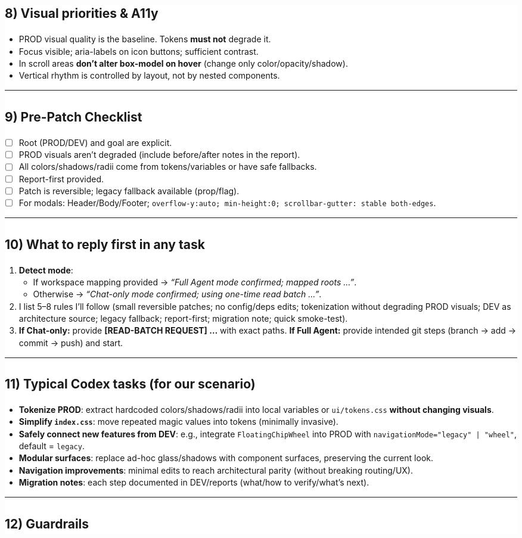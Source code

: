 
## 8) Visual priorities & A11y

* PROD visual quality is the baseline. Tokens **must not** degrade it.
* Focus visible; aria-labels on icon buttons; sufficient contrast.
* In scroll areas **don’t alter box-model on hover** (change only color/opacity/shadow).
* Vertical rhythm is controlled by layout, not by nested components.

---

## 9) Pre-Patch Checklist

* [ ] Root (PROD/DEV) and goal are explicit.
* [ ] PROD visuals aren’t degraded (include before/after notes in the report).
* [ ] All colors/shadows/radii come from tokens/variables or have safe fallbacks.
* [ ] Report-first provided.
* [ ] Patch is reversible; legacy fallback available (prop/flag).
* [ ] For modals: Header/Body/Footer; `overflow-y:auto; min-height:0; scrollbar-gutter: stable both-edges`.

---

## 10) What to reply **first** in any task

1. **Detect mode**:
   - If workspace mapping provided → *“Full Agent mode confirmed; mapped roots …”*.
   - Otherwise → *“Chat-only mode confirmed; using one-time read batch …”*.
2. I list 5–8 rules I’ll follow (small reversible patches; no config/deps edits; tokenization without degrading PROD visuals; DEV as architecture source; legacy fallback; report-first; migration note; quick smoke-test).
4. **If Chat-only:** provide **[READ-BATCH REQUEST] …** with exact paths.
   **If Full Agent:** provide intended git steps (branch → add → commit → push) and start.

---

## 11) Typical Codex tasks (for our scenario)

* **Tokenize PROD**: extract hardcoded colors/shadows/radii into local variables or `ui/tokens.css` **without changing visuals**.
* **Simplify `index.css`**: move repeated magic values into tokens (minimally invasive).
* **Safely connect new features from DEV**: e.g., integrate `FloatingChipWheel` into PROD with `navigationMode="legacy" | "wheel"`, default = `legacy`.
* **Modular surfaces**: replace ad-hoc glass/shadows with component surfaces, preserving the current look.
* **Navigation improvements**: minimal edits to reach architectural parity (without breaking routing/UX).
* **Migration notes**: each step documented in DEV/reports (what/how to verify/what’s next).

---

## 12) Guardrails
